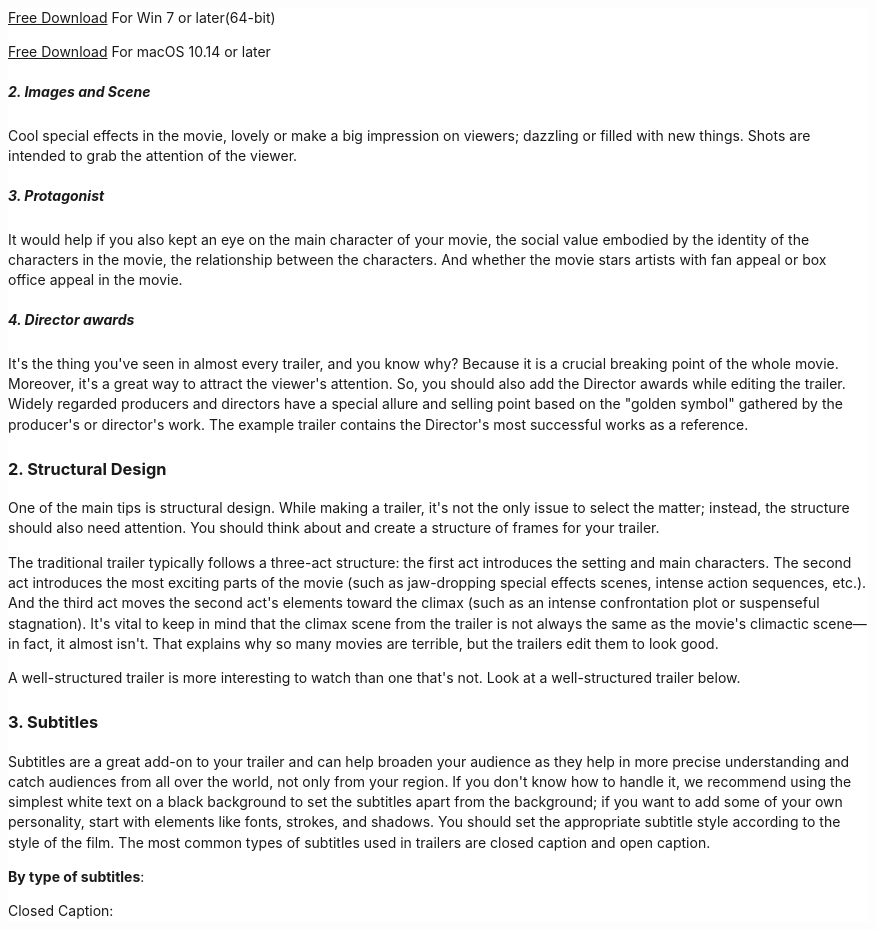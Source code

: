 [Free Download](https://tools.techidaily.com/wondershare/filmora/download/) For Win 7 or later(64-bit)

[Free Download](https://tools.techidaily.com/wondershare/filmora/download/) For macOS 10.14 or later

##### 2\. Images and Scene

Cool special effects in the movie, lovely or make a big impression on viewers; dazzling or filled with new things. Shots are intended to grab the attention of the viewer.

##### 3\. Protagonist

It would help if you also kept an eye on the main character of your movie, the social value embodied by the identity of the characters in the movie, the relationship between the characters. And whether the movie stars artists with fan appeal or box office appeal in the movie.

##### 4\. Director awards

It's the thing you've seen in almost every trailer, and you know why? Because it is a crucial breaking point of the whole movie. Moreover, it's a great way to attract the viewer's attention. So, you should also add the Director awards while editing the trailer. Widely regarded producers and directors have a special allure and selling point based on the "golden symbol" gathered by the producer's or director's work. The example trailer contains the Director's most successful works as a reference.

### 2\. Structural Design

One of the main tips is structural design. While making a trailer, it's not the only issue to select the matter; instead, the structure should also need attention. You should think about and create a structure of frames for your trailer.

The traditional trailer typically follows a three-act structure: the first act introduces the setting and main characters. The second act introduces the most exciting parts of the movie (such as jaw-dropping special effects scenes, intense action sequences, etc.). And the third act moves the second act's elements toward the climax (such as an intense confrontation plot or suspenseful stagnation). It's vital to keep in mind that the climax scene from the trailer is not always the same as the movie's climactic scene—in fact, it almost isn't. That explains why so many movies are terrible, but the trailers edit them to look good.

A well-structured trailer is more interesting to watch than one that's not. Look at a well-structured trailer below.

### 3\. Subtitles

Subtitles are a great add-on to your trailer and can help broaden your audience as they help in more precise understanding and catch audiences from all over the world, not only from your region. If you don't know how to handle it, we recommend using the simplest white text on a black background to set the subtitles apart from the background; if you want to add some of your own personality, start with elements like fonts, strokes, and shadows. You should set the appropriate subtitle style according to the style of the film. The most common types of subtitles used in trailers are closed caption and open caption.

**By type of subtitles**:

Closed Caption:
